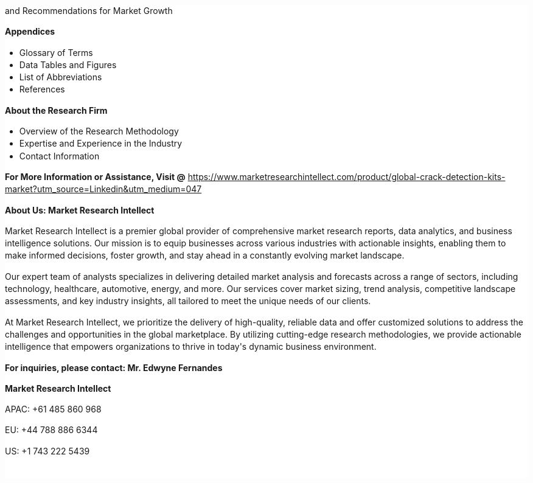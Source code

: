 and Recommendations for Market Growth</li></ul><p><strong>Appendices</strong></p><ul><li>Glossary of Terms</li><li>Data Tables and Figures</li><li>List of Abbreviations</li><li>References</li></ul><p><strong>About the Research Firm</strong></p><ul><li>Overview of the Research Methodology</li><li>Expertise and Experience in the Industry</li><li>Contact Information</li></ul></div><div class="article-main__content" data-test-id="publishing-text-block"><p><span class="font-[700]"><strong>For More Information or Assistance, Visit @</strong>&nbsp;<a href="https://www.marketresearchintellect.com/product/global-crack-detection-kits-market?utm_source=Linkedin&utm_medium=047">https://www.marketresearchintellect.com/product/global-crack-detection-kits-market?utm_source=Linkedin&utm_medium=047</a></span></p><p><strong>About Us: Market Research Intellect</strong></p><p>Market Research Intellect is a premier global provider of comprehensive market research reports, data analytics, and business intelligence solutions. Our mission is to equip businesses across various industries with actionable insights, enabling them to make informed decisions, foster growth, and stay ahead in a constantly evolving market landscape.</p><p>Our expert team of analysts specializes in delivering detailed market analysis and forecasts across a range of sectors, including technology, healthcare, automotive, energy, and more. Our services cover market sizing, trend analysis, competitive landscape assessments, and key industry insights, all tailored to meet the unique needs of our clients.</p><p>At Market Research Intellect, we prioritize the delivery of high-quality, reliable data and offer customized solutions to address the challenges and opportunities in the global marketplace. By utilizing cutting-edge research methodologies, we provide actionable intelligence that empowers organizations to thrive in today's dynamic business environment.</p><p><strong>For inquiries, please contact: Mr. Edwyne Fernandes</strong></p><p><strong>Market Research Intellect</strong></p><p>APAC: +61 485 860 968</p><p>EU: +44 788 886 6344</p><p>US: +1 743 222 5439</p></div><div class="article-main__content" data-test-id="publishing-text-block">&nbsp;</div>
